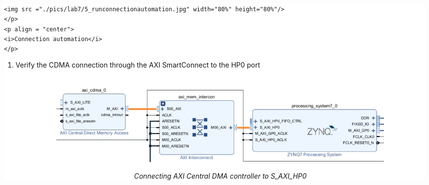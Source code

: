     <img src ="./pics/lab7/5_runconnectionautomation.jpg" width="80%" height="80%"/>
    </p>
    <p align = "center">
    <i>Connection automation</i>
    </p>
1. Verify the CDMA connection through the AXI SmartConnect to the HP0 port
    <p align="center">
    <img src ="./pics/lab7/19_Connecting AXI Central DMA controller to S_AXI_HP0.jpg" width="80%" height="80%"/>
    </p>
    <p align = "center">
    <i>Connecting AXI Central DMA controller to S_AXI_HP0</i>
    </p>
